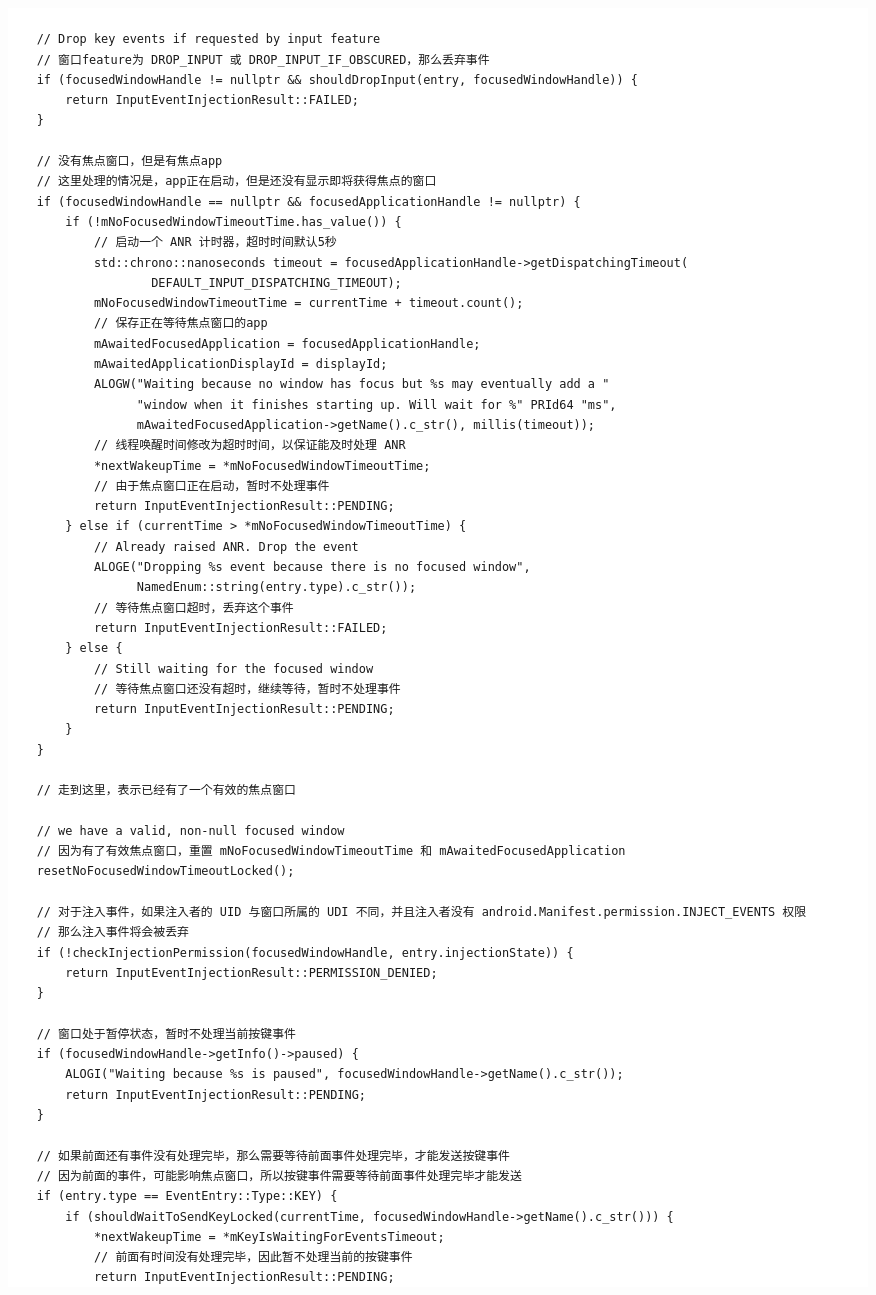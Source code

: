 ```

    // Drop key events if requested by input feature
    // 窗口feature为 DROP_INPUT 或 DROP_INPUT_IF_OBSCURED，那么丢弃事件
    if (focusedWindowHandle != nullptr && shouldDropInput(entry, focusedWindowHandle)) {
        return InputEventInjectionResult::FAILED;
    }

    // 没有焦点窗口，但是有焦点app
    // 这里处理的情况是，app正在启动，但是还没有显示即将获得焦点的窗口
    if (focusedWindowHandle == nullptr && focusedApplicationHandle != nullptr) {
        if (!mNoFocusedWindowTimeoutTime.has_value()) {
            // 启动一个 ANR 计时器，超时时间默认5秒
            std::chrono::nanoseconds timeout = focusedApplicationHandle->getDispatchingTimeout(
                    DEFAULT_INPUT_DISPATCHING_TIMEOUT);
            mNoFocusedWindowTimeoutTime = currentTime + timeout.count();
            // 保存正在等待焦点窗口的app
            mAwaitedFocusedApplication = focusedApplicationHandle;
            mAwaitedApplicationDisplayId = displayId;
            ALOGW("Waiting because no window has focus but %s may eventually add a "
                  "window when it finishes starting up. Will wait for %" PRId64 "ms",
                  mAwaitedFocusedApplication->getName().c_str(), millis(timeout));
            // 线程唤醒时间修改为超时时间，以保证能及时处理 ANR
            *nextWakeupTime = *mNoFocusedWindowTimeoutTime;
            // 由于焦点窗口正在启动，暂时不处理事件
            return InputEventInjectionResult::PENDING;
        } else if (currentTime > *mNoFocusedWindowTimeoutTime) {
            // Already raised ANR. Drop the event
            ALOGE("Dropping %s event because there is no focused window",
                  NamedEnum::string(entry.type).c_str());
            // 等待焦点窗口超时，丢弃这个事件
            return InputEventInjectionResult::FAILED;
        } else {
            // Still waiting for the focused window
            // 等待焦点窗口还没有超时，继续等待，暂时不处理事件
            return InputEventInjectionResult::PENDING;
        }
    }

    // 走到这里，表示已经有了一个有效的焦点窗口

    // we have a valid, non-null focused window
    // 因为有了有效焦点窗口，重置 mNoFocusedWindowTimeoutTime 和 mAwaitedFocusedApplication
    resetNoFocusedWindowTimeoutLocked();

    // 对于注入事件，如果注入者的 UID 与窗口所属的 UDI 不同，并且注入者没有 android.Manifest.permission.INJECT_EVENTS 权限
    // 那么注入事件将会被丢弃
    if (!checkInjectionPermission(focusedWindowHandle, entry.injectionState)) {
        return InputEventInjectionResult::PERMISSION_DENIED;
    }

    // 窗口处于暂停状态，暂时不处理当前按键事件
    if (focusedWindowHandle->getInfo()->paused) {
        ALOGI("Waiting because %s is paused", focusedWindowHandle->getName().c_str());
        return InputEventInjectionResult::PENDING;
    }

    // 如果前面还有事件没有处理完毕，那么需要等待前面事件处理完毕，才能发送按键事件
    // 因为前面的事件，可能影响焦点窗口，所以按键事件需要等待前面事件处理完毕才能发送
    if (entry.type == EventEntry::Type::KEY) {
        if (shouldWaitToSendKeyLocked(currentTime, focusedWindowHandle->getName().c_str())) {
            *nextWakeupTime = *mKeyIsWaitingForEventsTimeout;
            // 前面有时间没有处理完毕，因此暂不处理当前的按键事件
            return InputEventInjectionResult::PENDING;
```